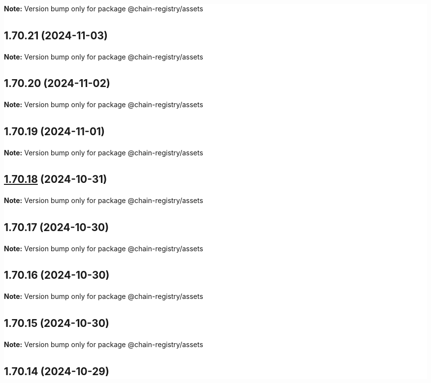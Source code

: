 **Note:** Version bump only for package @chain-registry/assets





## 1.70.21 (2024-11-03)

**Note:** Version bump only for package @chain-registry/assets





## 1.70.20 (2024-11-02)

**Note:** Version bump only for package @chain-registry/assets





## 1.70.19 (2024-11-01)

**Note:** Version bump only for package @chain-registry/assets





## [1.70.18](https://github.com/cosmology-tech/chain-registry/compare/@chain-registry/assets@1.70.17...@chain-registry/assets@1.70.18) (2024-10-31)

**Note:** Version bump only for package @chain-registry/assets





## 1.70.17 (2024-10-30)

**Note:** Version bump only for package @chain-registry/assets





## 1.70.16 (2024-10-30)

**Note:** Version bump only for package @chain-registry/assets





## 1.70.15 (2024-10-30)

**Note:** Version bump only for package @chain-registry/assets





## 1.70.14 (2024-10-29)
